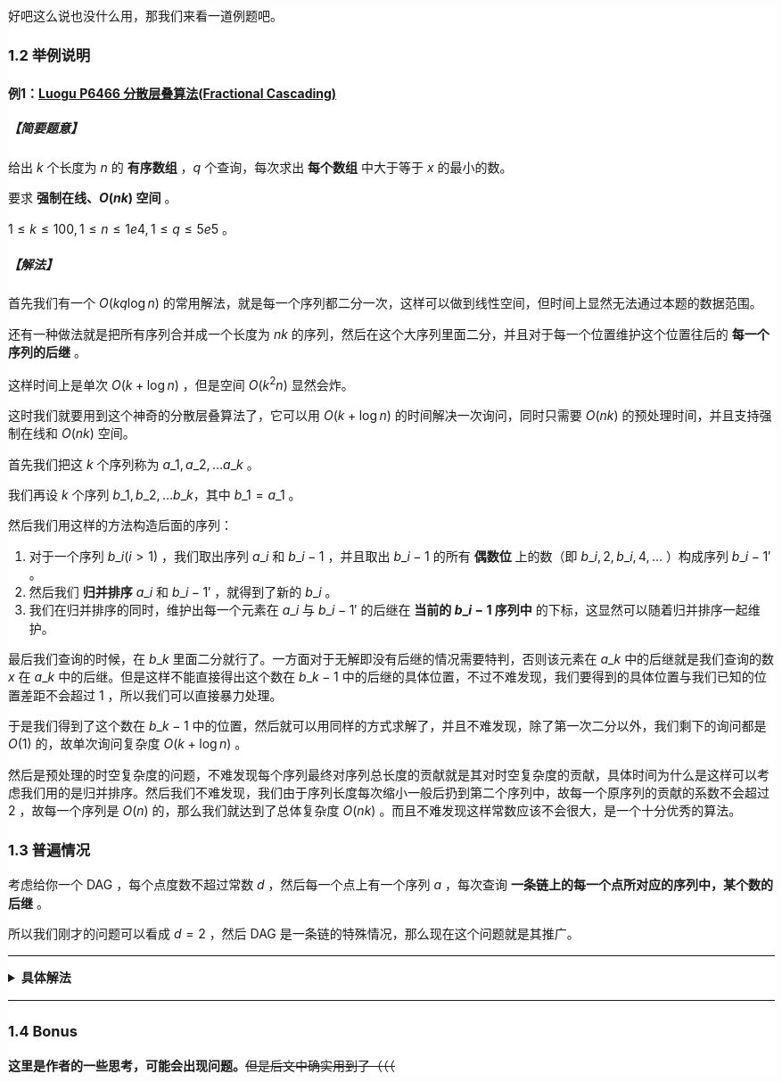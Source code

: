 好吧这么说也没什么用，那我们来看一道例题吧。

### 1.2 举例说明

#### 例1：[Luogu P6466 分散层叠算法(Fractional Cascading)](https://www.luogu.com.cn/problem/P6466)

##### 【简要题意】

给出 $k$ 个长度为 $n$ 的 **有序数组** ，$q$ 个查询，每次求出 **每个数组** 中大于等于 $x$ 的最小的数。

要求 **强制在线、$O(nk)$ 空间** 。

$1 \le k \le 100, 1 \le n \le 1e4, 1 \le q \le 5e5$ 。

##### 【解法】

首先我们有一个 $O(kq\log n)$ 的常用解法，就是每一个序列都二分一次，这样可以做到线性空间，但时间上显然无法通过本题的数据范围。

还有一种做法就是把所有序列合并成一个长度为 $nk$ 的序列，然后在这个大序列里面二分，并且对于每一个位置维护这个位置往后的 **每一个序列的后继** 。

这样时间上是单次 $O(k+\log n)$ ，但是空间 $O(k^2n)$ 显然会炸。

这时我们就要用到这个神奇的分散层叠算法了，它可以用 $O(k+\log n)$ 的时间解决一次询问，同时只需要 $O(nk)$ 的预处理时间，并且支持强制在线和 $O(nk)$ 空间。

首先我们把这 $k$ 个序列称为 $a\_1, a\_2, \dots a\_k$ 。

我们再设 $k$ 个序列 $b\_1, b\_2, \dots b\_k$，其中 $b\_1=a\_1$ 。

然后我们用这样的方法构造后面的序列：

1. 对于一个序列 $b\_i(i>1)$ ，我们取出序列 $a\_i$ 和 $b\_{i-1}$ ，并且取出 $b\_{i-1}$ 的所有 **偶数位** 上的数（即 $b\_{i,2}, b\_{i,4}, \dots$ ）构成序列 $b\_{i-1}'$ 。
2. 然后我们 **归并排序** $a\_i$ 和 $b\_{i-1}'$ ，就得到了新的 $b\_i$ 。
3. 我们在归并排序的同时，维护出每一个元素在 $a\_i$ 与 $b\_{i-1}'$ 的后继在 **当前的 $b\_{i-1}$ 序列中** 的下标，这显然可以随着归并排序一起维护。

最后我们查询的时候，在 $b\_k$ 里面二分就行了。一方面对于无解即没有后继的情况需要特判，否则该元素在 $a\_k$ 中的后继就是我们查询的数 $x$ 在 $a\_k$ 中的后继。但是这样不能直接得出这个数在 $b\_{k-1}$ 中的后继的具体位置，不过不难发现，我们要得到的具体位置与我们已知的位置差距不会超过 $1$ ，所以我们可以直接暴力处理。

于是我们得到了这个数在 $b\_{k-1}$ 中的位置，然后就可以用同样的方式求解了，并且不难发现，除了第一次二分以外，我们剩下的询问都是 $O(1)$ 的，故单次询问复杂度 $O(k+\log n)$ 。

然后是预处理的时空复杂度的问题，不难发现每个序列最终对序列总长度的贡献就是其对时空复杂度的贡献，具体时间为什么是这样可以考虑我们用的是归并排序。然后我们不难发现，我们由于序列长度每次缩小一般后扔到第二个序列中，故每一个原序列的贡献的系数不会超过 $2$ ，故每一个序列是 $O(n)$ 的，那么我们就达到了总体复杂度 $O(nk)$ 。而且不难发现这样常数应该不会很大，是一个十分优秀的算法。

### 1.3 普遍情况
考虑给你一个 DAG ，每个点度数不超过常数 $d$ ，然后每一个点上有一个序列 $a$ ，每次查询 **一条链上的每一个点所对应的序列中，某个数的后继** 。

所以我们刚才的问题可以看成 $d=2$ ，然后 DAG 是一条链的特殊情况，那么现在这个问题就是其推广。

***

<details><summary> <strong>具体解法</strong> </summary></details>

***

### 1.4 Bonus
**这里是作者的一些思考，可能会出现问题。**~~但是后文中确实用到了（（（~~
